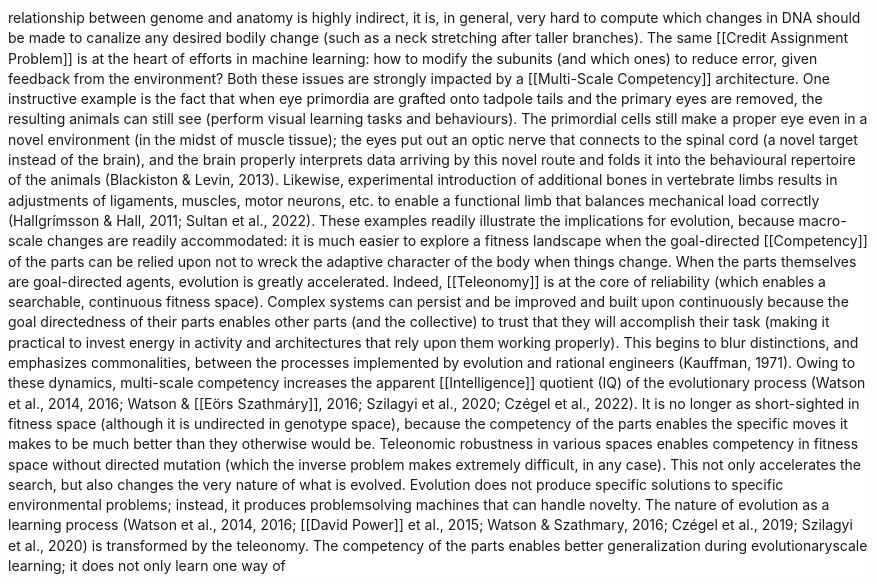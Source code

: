 relationship between genome and anatomy is highly 
indirect, it is, in general, very hard to compute which 
changes in DNA should be made to canalize any desired 
bodily change (such as a neck stretching after taller 
branches). The same [[Credit Assignment Problem]] is at 
the heart of efforts in machine learning: how to modify 
the subunits (and which ones) to reduce error, given 
feedback from the environment? Both these issues 
are strongly impacted by a [[Multi-Scale Competency]] 
architecture. One instructive example is the fact that 
when eye primordia are grafted onto tadpole tails and 
the primary eyes are removed, the resulting animals 
can still see (perform visual learning tasks and 
behaviours). The primordial cells still make a proper 
eye even in a novel environment (in the midst of muscle 
tissue); the eyes put out an optic nerve that connects 
to the spinal cord (a novel target instead of the brain), 
and the brain properly interprets data arriving by this 
novel route and folds it into the behavioural repertoire 
of the animals (Blackiston & Levin, 2013). Likewise, 
experimental introduction of additional bones in 
vertebrate limbs results in adjustments of ligaments, 
muscles, motor neurons, etc. to enable a functional limb 
that balances mechanical load correctly (Hallgrímsson 
& Hall, 2011; Sultan et al., 2022).
These examples readily illustrate the implications 
for evolution, because macro-scale changes are readily 
accommodated: it is much easier to explore a fitness 
landscape when the goal-directed [[Competency]] of the 
parts can be relied upon not to wreck the adaptive 
character of the body when things change. When the 
parts themselves are goal-directed agents, evolution is 
greatly accelerated. Indeed, [[Teleonomy]] is at the core 
of reliability (which enables a searchable, continuous 
fitness space). Complex systems can persist and be 
improved and built upon continuously because the goal 
directedness of their parts enables other parts (and the 
collective) to trust that they will accomplish their task 
(making it practical to invest energy in activity and 
architectures that rely upon them working properly). 
This begins to blur distinctions, and emphasizes 
commonalities, between the processes implemented by 
evolution and rational engineers (Kauffman, 1971).
Owing to these dynamics, multi-scale competency 
increases the apparent [[Intelligence]] quotient (IQ) of the 
evolutionary process (Watson et al., 2014, 2016; Watson 
& [[Eörs Szathmáry]], 2016; Szilagyi et al., 2020; Czégel et al., 
2022). It is no longer as short-sighted in fitness space 
(although it is undirected in genotype space), because 
the competency of the parts enables the specific moves 
it makes to be much better than they otherwise would 
be. Teleonomic robustness in various spaces enables 
competency in fitness space without directed mutation 
(which the inverse problem makes extremely difficult, 
in any case). This not only accelerates the search, 
but also changes the very nature of what is evolved. 
Evolution does not produce specific solutions to specific 
environmental problems; instead, it produces problemsolving machines that can handle novelty. The nature 
of evolution as a learning process (Watson et al., 2014, 
2016; [[David Power]] et al., 2015; Watson & Szathmary, 2016; 
Czégel et al., 2019; Szilagyi et al., 2020) is transformed 
by the teleonomy. The competency of the parts 
enables better generalization during evolutionaryscale learning; it does not only learn one way of 